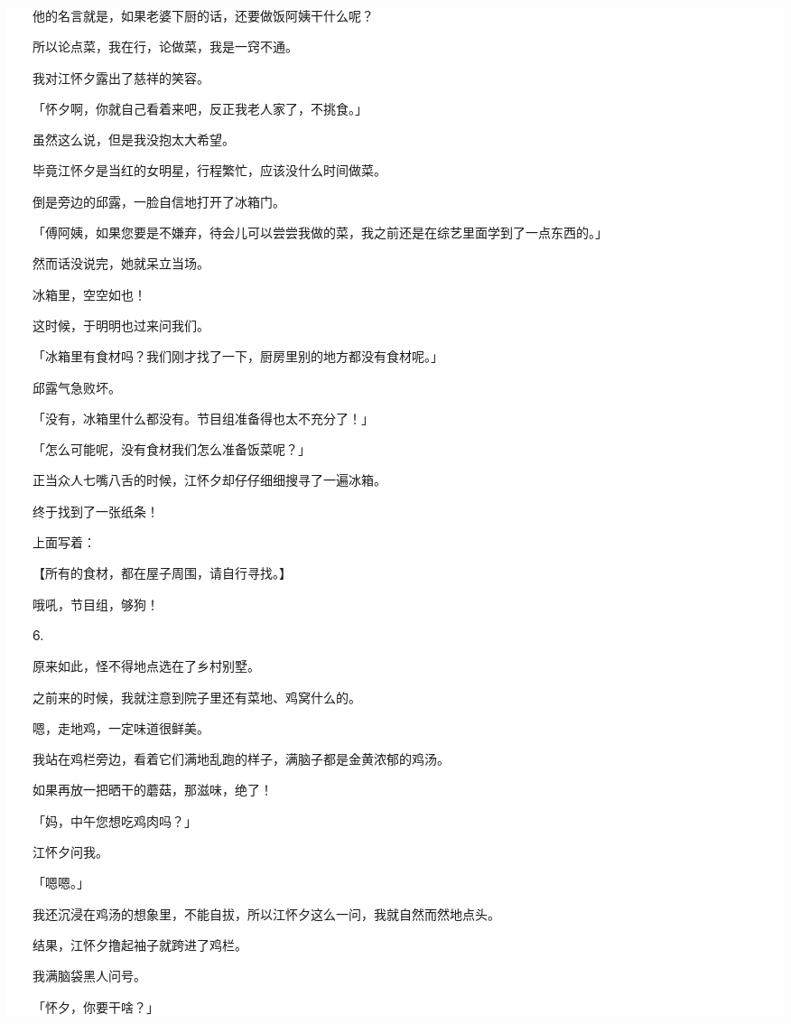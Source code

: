 &emsp;&emsp;他的名言就是，如果老婆下厨的话，还要做饭阿姨干什么呢？  
  
&emsp;&emsp;所以论点菜，我在行，论做菜，我是一窍不通。  
  
&emsp;&emsp;我对江怀夕露出了慈祥的笑容。  
  
&emsp;&emsp;「怀夕啊，你就自己看着来吧，反正我老人家了，不挑食。」  
  
&emsp;&emsp;虽然这么说，但是我没抱太大希望。  
  
&emsp;&emsp;毕竟江怀夕是当红的女明星，行程繁忙，应该没什么时间做菜。  
  
&emsp;&emsp;倒是旁边的邱露，一脸自信地打开了冰箱门。  
  
&emsp;&emsp;「傅阿姨，如果您要是不嫌弃，待会儿可以尝尝我做的菜，我之前还是在综艺里面学到了一点东西的。」  
  
&emsp;&emsp;然而话没说完，她就呆立当场。  
  
&emsp;&emsp;冰箱里，空空如也！  
  
&emsp;&emsp;这时候，于明明也过来问我们。  
  
&emsp;&emsp;「冰箱里有食材吗？我们刚才找了一下，厨房里别的地方都没有食材呢。」  
  
&emsp;&emsp;邱露气急败坏。  
  
&emsp;&emsp;「没有，冰箱里什么都没有。节目组准备得也太不充分了！」  
  
&emsp;&emsp;「怎么可能呢，没有食材我们怎么准备饭菜呢？」  
  
&emsp;&emsp;正当众人七嘴八舌的时候，江怀夕却仔仔细细搜寻了一遍冰箱。  
  
&emsp;&emsp;终于找到了一张纸条！  
  
&emsp;&emsp;上面写着：  
  
&emsp;&emsp;【所有的食材，都在屋子周围，请自行寻找。】  
  
&emsp;&emsp;哦吼，节目组，够狗！  
  
&emsp;&emsp;6.  
  
&emsp;&emsp;原来如此，怪不得地点选在了乡村别墅。  
  
&emsp;&emsp;之前来的时候，我就注意到院子里还有菜地、鸡窝什么的。  
  
&emsp;&emsp;嗯，走地鸡，一定味道很鲜美。  
  
&emsp;&emsp;我站在鸡栏旁边，看着它们满地乱跑的样子，满脑子都是金黄浓郁的鸡汤。  
  
&emsp;&emsp;如果再放一把晒干的蘑菇，那滋味，绝了！  
  
&emsp;&emsp;「妈，中午您想吃鸡肉吗？」  
  
&emsp;&emsp;江怀夕问我。  
  
&emsp;&emsp;「嗯嗯。」  
  
&emsp;&emsp;我还沉浸在鸡汤的想象里，不能自拔，所以江怀夕这么一问，我就自然而然地点头。  
  
&emsp;&emsp;结果，江怀夕撸起袖子就跨进了鸡栏。  
  
&emsp;&emsp;我满脑袋黑人问号。  
  
&emsp;&emsp;「怀夕，你要干啥？」  
  